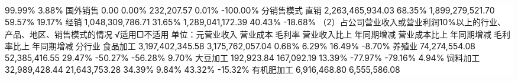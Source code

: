 99.99%
3.88%
国外销售
0.00
0.00%
232,207.57
0.01%
-100.00%
分销售模式
直销
2,263,465,934.03
68.35%
1,899,279,521.70
59.57%
19.17%
经销
1,048,309,786.71
31.65%
1,289,041,172.39
40.43%
-18.68%
（2）占公司营业收入或营业利润10%以上的行业、产品、地区、销售模式的情况
√适用□不适用
单位：元营业收入
营业成本
毛利率
营业收入比上
年同期增减
营业成本比上
年同期增减
毛利率比上
年同期增减
分行业
食品加工
3,197,402,345.58
3,175,762,057.04
0.68%
6.29%
16.49%
-8.70%
养殖业
74,274,554.08
52,385,416.55
29.47%
-50.27%
-56.28%
9.70%
大豆加工
192,923.84
167,092.19
13.39%
-77.97%
-79.16%
4.94%
饲料加工
32,989,428.44
21,643,753.28
34.39%
9.84%
43.32%
-15.32%
有机肥加工
6,916,468.80
6,555,586.08